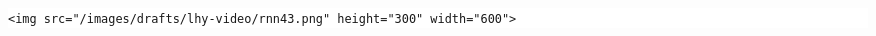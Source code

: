 	<img src="/images/drafts/lhy-video/rnn43.png" height="300" width="600">
</div>

<div align="center">